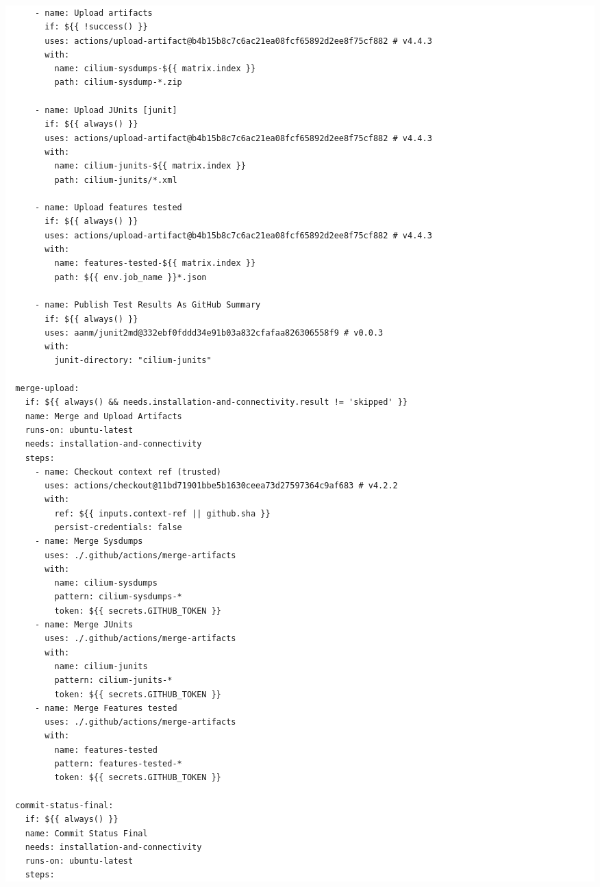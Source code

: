 ```
      - name: Upload artifacts
        if: ${{ !success() }}
        uses: actions/upload-artifact@b4b15b8c7c6ac21ea08fcf65892d2ee8f75cf882 # v4.4.3
        with:
          name: cilium-sysdumps-${{ matrix.index }}
          path: cilium-sysdump-*.zip

      - name: Upload JUnits [junit]
        if: ${{ always() }}
        uses: actions/upload-artifact@b4b15b8c7c6ac21ea08fcf65892d2ee8f75cf882 # v4.4.3
        with:
          name: cilium-junits-${{ matrix.index }}
          path: cilium-junits/*.xml

      - name: Upload features tested
        if: ${{ always() }}
        uses: actions/upload-artifact@b4b15b8c7c6ac21ea08fcf65892d2ee8f75cf882 # v4.4.3
        with:
          name: features-tested-${{ matrix.index }}
          path: ${{ env.job_name }}*.json

      - name: Publish Test Results As GitHub Summary
        if: ${{ always() }}
        uses: aanm/junit2md@332ebf0fddd34e91b03a832cfafaa826306558f9 # v0.0.3
        with:
          junit-directory: "cilium-junits"

  merge-upload:
    if: ${{ always() && needs.installation-and-connectivity.result != 'skipped' }}
    name: Merge and Upload Artifacts
    runs-on: ubuntu-latest
    needs: installation-and-connectivity
    steps:
      - name: Checkout context ref (trusted)
        uses: actions/checkout@11bd71901bbe5b1630ceea73d27597364c9af683 # v4.2.2
        with:
          ref: ${{ inputs.context-ref || github.sha }}
          persist-credentials: false
      - name: Merge Sysdumps
        uses: ./.github/actions/merge-artifacts
        with:
          name: cilium-sysdumps
          pattern: cilium-sysdumps-*
          token: ${{ secrets.GITHUB_TOKEN }}
      - name: Merge JUnits
        uses: ./.github/actions/merge-artifacts
        with:
          name: cilium-junits
          pattern: cilium-junits-*
          token: ${{ secrets.GITHUB_TOKEN }}
      - name: Merge Features tested
        uses: ./.github/actions/merge-artifacts
        with:
          name: features-tested
          pattern: features-tested-*
          token: ${{ secrets.GITHUB_TOKEN }}

  commit-status-final:
    if: ${{ always() }}
    name: Commit Status Final
    needs: installation-and-connectivity
    runs-on: ubuntu-latest
    steps:
```